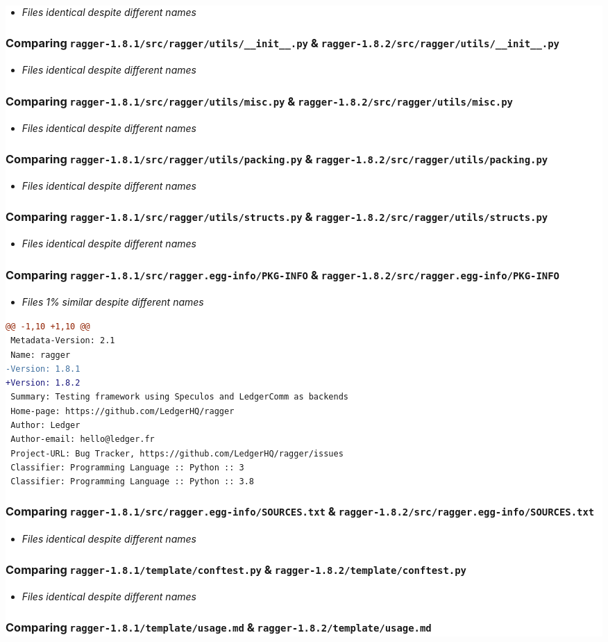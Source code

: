  * *Files identical despite different names*

### Comparing `ragger-1.8.1/src/ragger/utils/__init__.py` & `ragger-1.8.2/src/ragger/utils/__init__.py`

 * *Files identical despite different names*

### Comparing `ragger-1.8.1/src/ragger/utils/misc.py` & `ragger-1.8.2/src/ragger/utils/misc.py`

 * *Files identical despite different names*

### Comparing `ragger-1.8.1/src/ragger/utils/packing.py` & `ragger-1.8.2/src/ragger/utils/packing.py`

 * *Files identical despite different names*

### Comparing `ragger-1.8.1/src/ragger/utils/structs.py` & `ragger-1.8.2/src/ragger/utils/structs.py`

 * *Files identical despite different names*

### Comparing `ragger-1.8.1/src/ragger.egg-info/PKG-INFO` & `ragger-1.8.2/src/ragger.egg-info/PKG-INFO`

 * *Files 1% similar despite different names*

```diff
@@ -1,10 +1,10 @@
 Metadata-Version: 2.1
 Name: ragger
-Version: 1.8.1
+Version: 1.8.2
 Summary: Testing framework using Speculos and LedgerComm as backends
 Home-page: https://github.com/LedgerHQ/ragger
 Author: Ledger
 Author-email: hello@ledger.fr
 Project-URL: Bug Tracker, https://github.com/LedgerHQ/ragger/issues
 Classifier: Programming Language :: Python :: 3
 Classifier: Programming Language :: Python :: 3.8
```

### Comparing `ragger-1.8.1/src/ragger.egg-info/SOURCES.txt` & `ragger-1.8.2/src/ragger.egg-info/SOURCES.txt`

 * *Files identical despite different names*

### Comparing `ragger-1.8.1/template/conftest.py` & `ragger-1.8.2/template/conftest.py`

 * *Files identical despite different names*

### Comparing `ragger-1.8.1/template/usage.md` & `ragger-1.8.2/template/usage.md`
